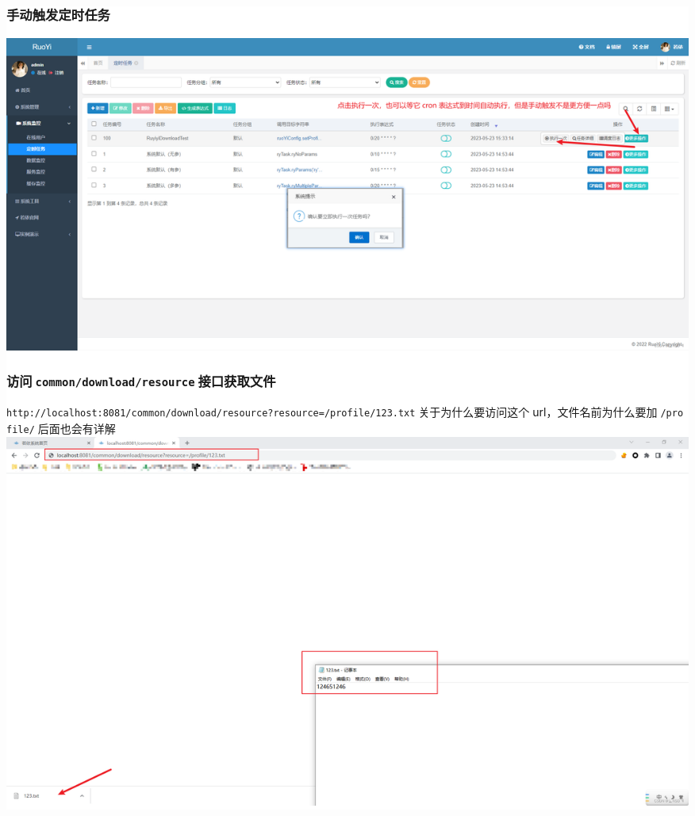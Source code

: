 ### 手动触发定时任务
![](./images/%E4%BB%8E%E4%BB%A3%E7%A0%81%E5%AE%A1%E8%AE%A1%E7%9A%84%E8%A7%92%E5%BA%A6%E5%88%86%E6%9E%90_Ruoyi_v4.7.6_%E7%9A%84%E4%BB%BB%E6%84%8F%E6%96%87%E4%BB%B6%E4%B8%8B%E8%BD%BD%E6%BC%8F%E6%B4%9E/0327170c54ad49148a841406d48699b5.png)

### 访问 `common/download/resource` 接口获取文件
`http://localhost:8081/common/download/resource?resource=/profile/123.txt`
关于为什么要访问这个 url，文件名前为什么要加 `/profile/` 后面也会有详解
![](./images/%E4%BB%8E%E4%BB%A3%E7%A0%81%E5%AE%A1%E8%AE%A1%E7%9A%84%E8%A7%92%E5%BA%A6%E5%88%86%E6%9E%90_Ruoyi_v4.7.6_%E7%9A%84%E4%BB%BB%E6%84%8F%E6%96%87%E4%BB%B6%E4%B8%8B%E8%BD%BD%E6%BC%8F%E6%B4%9E/2110056165da498d9e501d05a7eef5c8.png)
